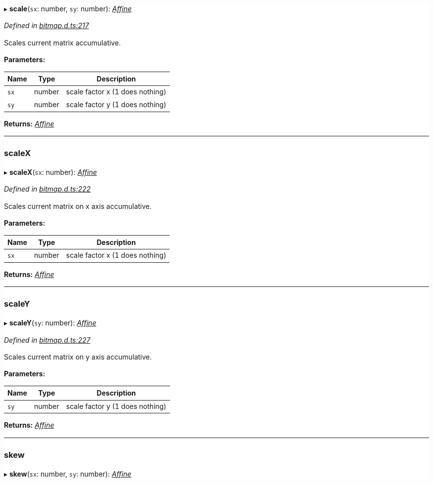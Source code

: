 ▸ **scale**(`sx`: number, `sy`: number): *[Affine](_bitmap_d_.bitmap.transformation.affine.md)*

*Defined in [bitmap.d.ts:217](https://github.com/cancerberoSgx/bitmap/blob/201d0f4/perra/src/bitmap.d.ts#L217)*

Scales current matrix accumulative.

**Parameters:**

Name | Type | Description |
------ | ------ | ------ |
`sx` | number | scale factor x (1 does nothing) |
`sy` | number | scale factor y (1 does nothing)  |

**Returns:** *[Affine](_bitmap_d_.bitmap.transformation.affine.md)*

___

###  scaleX

▸ **scaleX**(`sx`: number): *[Affine](_bitmap_d_.bitmap.transformation.affine.md)*

*Defined in [bitmap.d.ts:222](https://github.com/cancerberoSgx/bitmap/blob/201d0f4/perra/src/bitmap.d.ts#L222)*

Scales current matrix on x axis accumulative.

**Parameters:**

Name | Type | Description |
------ | ------ | ------ |
`sx` | number | scale factor x (1 does nothing)  |

**Returns:** *[Affine](_bitmap_d_.bitmap.transformation.affine.md)*

___

###  scaleY

▸ **scaleY**(`sy`: number): *[Affine](_bitmap_d_.bitmap.transformation.affine.md)*

*Defined in [bitmap.d.ts:227](https://github.com/cancerberoSgx/bitmap/blob/201d0f4/perra/src/bitmap.d.ts#L227)*

Scales current matrix on y axis accumulative.

**Parameters:**

Name | Type | Description |
------ | ------ | ------ |
`sy` | number | scale factor y (1 does nothing)  |

**Returns:** *[Affine](_bitmap_d_.bitmap.transformation.affine.md)*

___

###  skew

▸ **skew**(`sx`: number, `sy`: number): *[Affine](_bitmap_d_.bitmap.transformation.affine.md)*
